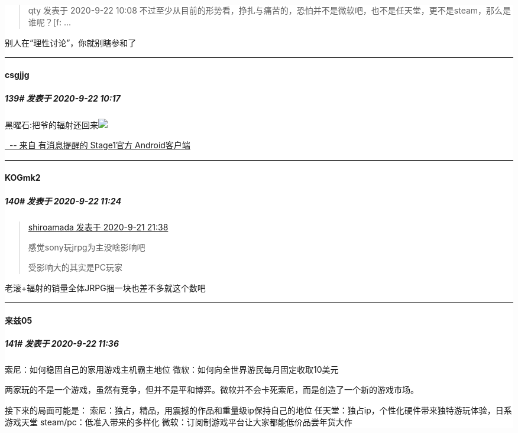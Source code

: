 

<blockquote>qty 发表于 2020-9-22 10:08
不过至少从目前的形势看，挣扎与痛苦的，恐怕并不是微软吧，也不是任天堂，更不是steam，那么是谁呢？[f: ...</blockquote>
别人在“理性讨论”，你就别瞎参和了







-----

####  csgjjg  
##### 139#       发表于 2020-9-22 10:17




黑曜石:把爷的辐射还回来<img src="https://static.saraba1st.com/image/smiley/face2017/067.png" referrerpolicy="no-referrer">

[  -- 来自 有消息提醒的 Stage1官方 Android客户端](https://www.coolapk.com/apk/140634)







-----

####  KOGmk2  
##### 140#       发表于 2020-9-22 11:24



<blockquote><a href="httphttps://bbs.saraba1st.com/2b/forum.php?mod=redirect&amp;goto=findpost&amp;pid=48808435&amp;ptid=1961101" target="_blank">shiroamada 发表于 2020-9-21 21:38</a>

感觉sony玩jrpg为主没啥影响吧

受影响大的其实是PC玩家</blockquote>
老滚+辐射的销量全体JRPG捆一块也差不多就这个数吧







-----

####  来兹05  
##### 141#       发表于 2020-9-22 11:36




索尼：如何稳固自己的家用游戏主机霸主地位
微软：如何向全世界游民每月固定收取10美元

两家玩的不是一个游戏，虽然有竞争，但并不是平和博弈。微软并不会卡死索尼，而是创造了一个新的游戏市场。

接下来的局面可能是：
索尼：独占，精品，用震撼的作品和重量级ip保持自己的地位
任天堂：独占ip，个性化硬件带来独特游玩体验，日系游戏天堂
steam/pc：低准入带来的多样化
微软：订阅制游戏平台让大家都能低价品尝年货大作
